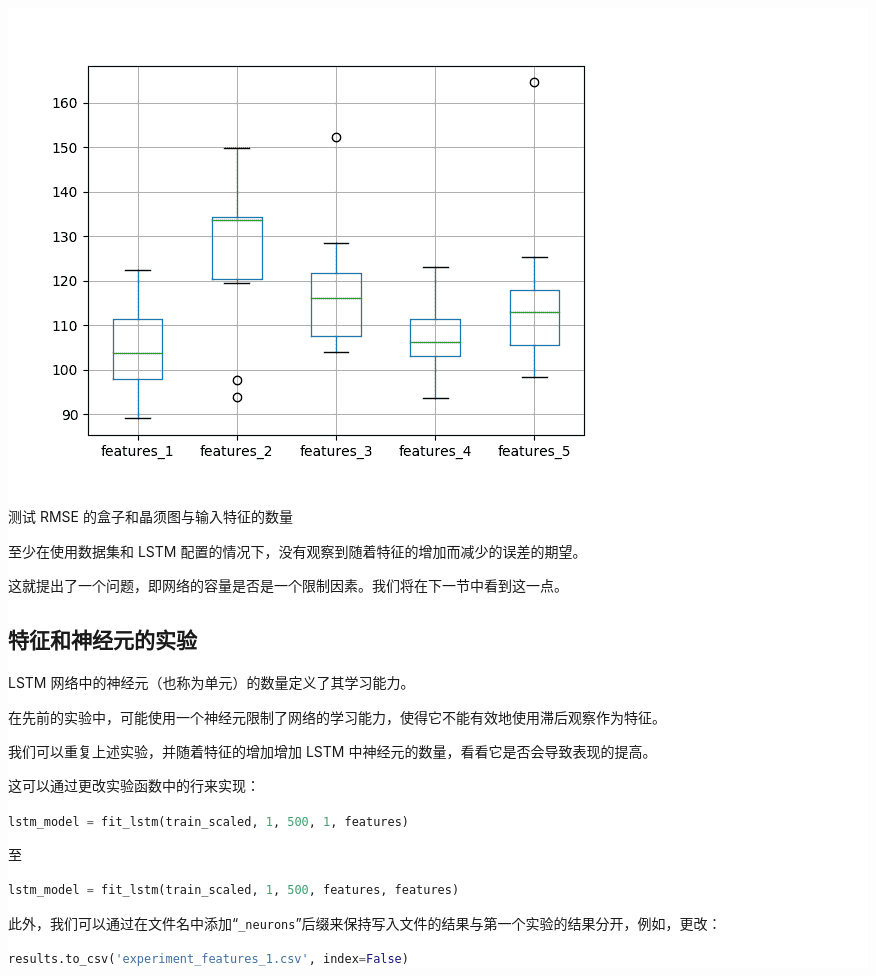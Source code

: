 ![Box and Whisker Plot of Test RMSE vs The Number of Input Features](img/e4749ea8e2d453eb45635bfb57f9622a.jpg)

测试 RMSE 的盒子和晶须图与输入特征的数量

至少在使用数据集和 LSTM 配置的情况下，没有观察到随着特征的增加而减少的误差的期望。

这就提出了一个问题，即网络的容量是否是一个限制因素。我们将在下一节中看到这一点。

## 特征和神经元的实验

LSTM 网络中的神经元（也称为单元）的数量定义了其学习能力。

在先前的实验中，可能使用一个神经元限制了网络的学习能力，使得它不能有效地使用滞后观察作为特征。

我们可以重复上述实验，并随着特征的增加增加 LSTM 中神经元的数量，看看它是否会导致表现的提高。

这可以通过更改实验函数中的行来实现：

```py
lstm_model = fit_lstm(train_scaled, 1, 500, 1, features)
```

至

```py
lstm_model = fit_lstm(train_scaled, 1, 500, features, features)
```

此外，我们可以通过在文件名中添加“`_neurons`”后缀来保持写入文件的结果与第一个实验的结果分开，例如，更改：

```py
results.to_csv('experiment_features_1.csv', index=False)
```
